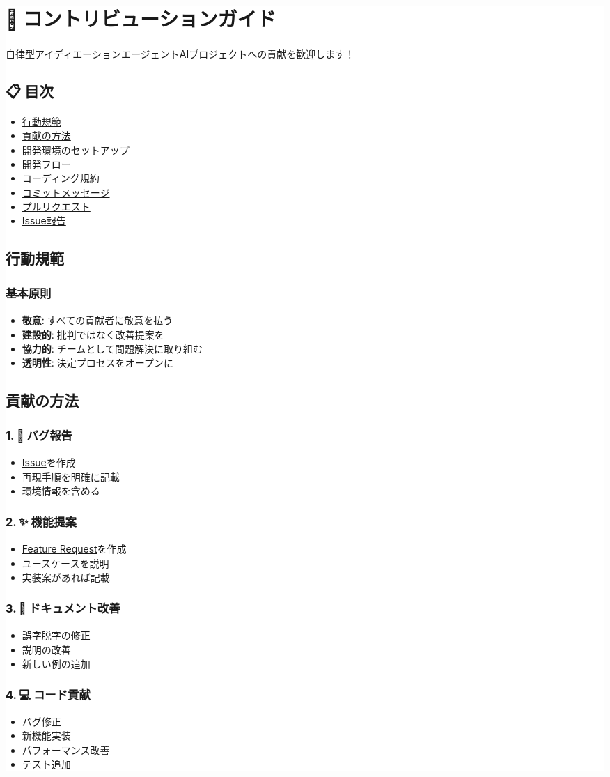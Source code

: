 # 🤝 コントリビューションガイド

自律型アイディエーションエージェントAIプロジェクトへの貢献を歓迎します！

## 📋 目次

- [行動規範](#行動規範)
- [貢献の方法](#貢献の方法)
- [開発環境のセットアップ](#開発環境のセットアップ)
- [開発フロー](#開発フロー)
- [コーディング規約](#コーディング規約)
- [コミットメッセージ](#コミットメッセージ)
- [プルリクエスト](#プルリクエスト)
- [Issue報告](#issue報告)

## 行動規範

### 基本原則

- **敬意**: すべての貢献者に敬意を払う
- **建設的**: 批判ではなく改善提案を
- **協力的**: チームとして問題解決に取り組む
- **透明性**: 決定プロセスをオープンに

## 貢献の方法

### 1. 🐛 バグ報告
- [Issue](https://github.com/eijun-t/biz-dev-agent3/issues/new?template=bug_report.md)を作成
- 再現手順を明確に記載
- 環境情報を含める

### 2. ✨ 機能提案
- [Feature Request](https://github.com/eijun-t/biz-dev-agent3/issues/new?template=feature_request.md)を作成
- ユースケースを説明
- 実装案があれば記載

### 3. 📝 ドキュメント改善
- 誤字脱字の修正
- 説明の改善
- 新しい例の追加

### 4. 💻 コード貢献
- バグ修正
- 新機能実装
- パフォーマンス改善
- テスト追加

